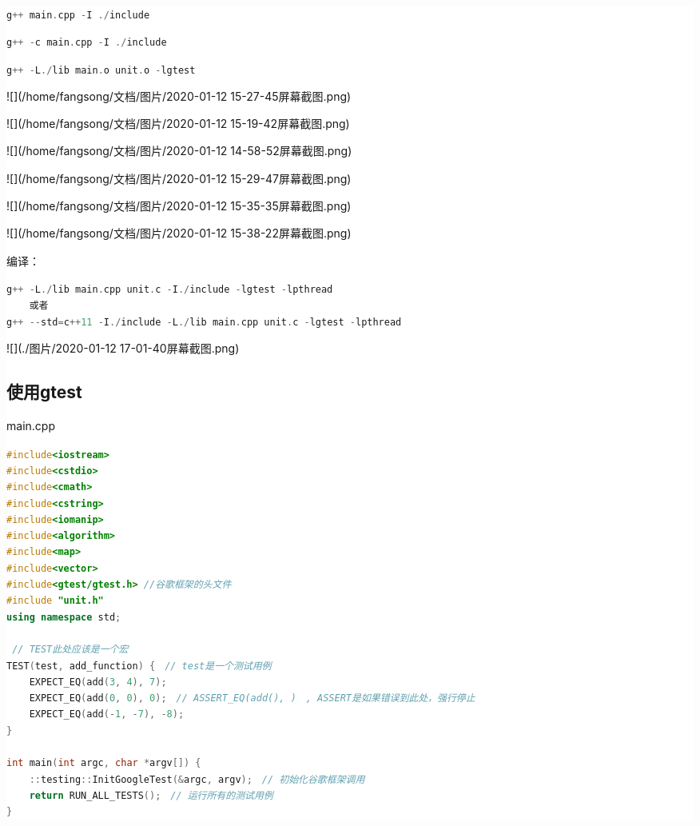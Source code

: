 ```cpp
g++ main.cpp -I ./include
```

```cpp
g++ -c main.cpp -I ./include
```

```cpp
g++ -L./lib main.o unit.o -lgtest
```

![](/home/fangsong/文档/图片/2020-01-12 15-27-45屏幕截图.png)

![](/home/fangsong/文档/图片/2020-01-12 15-19-42屏幕截图.png)

![](/home/fangsong/文档/图片/2020-01-12 14-58-52屏幕截图.png)

![](/home/fangsong/文档/图片/2020-01-12 15-29-47屏幕截图.png)

![](/home/fangsong/文档/图片/2020-01-12 15-35-35屏幕截图.png)

![](/home/fangsong/文档/图片/2020-01-12 15-38-22屏幕截图.png)

编译：

```cpp
g++ -L./lib main.cpp unit.c -I./include -lgtest -lpthread 
    或者
g++ --std=c++11 -I./include -L./lib main.cpp unit.c -lgtest -lpthread
```

![](./图片/2020-01-12 17-01-40屏幕截图.png)

## 使用gtest

main.cpp

```cpp
#include<iostream>
#include<cstdio>
#include<cmath>
#include<cstring>
#include<iomanip>
#include<algorithm>
#include<map>
#include<vector>
#include<gtest/gtest.h> //谷歌框架的头文件
#include "unit.h"
using namespace std;

 // TEST此处应该是一个宏
TEST(test, add_function) {　// test是一个测试用例
    EXPECT_EQ(add(3, 4), 7);
    EXPECT_EQ(add(0, 0), 0);　// ASSERT_EQ(add(), )　, ASSERT是如果错误到此处，强行停止
    EXPECT_EQ(add(-1, -7), -8);　
}

int main(int argc, char *argv[]) {
    ::testing::InitGoogleTest(&argc, argv);　// 初始化谷歌框架调用
    return RUN_ALL_TESTS();　// 运行所有的测试用例
}
```
